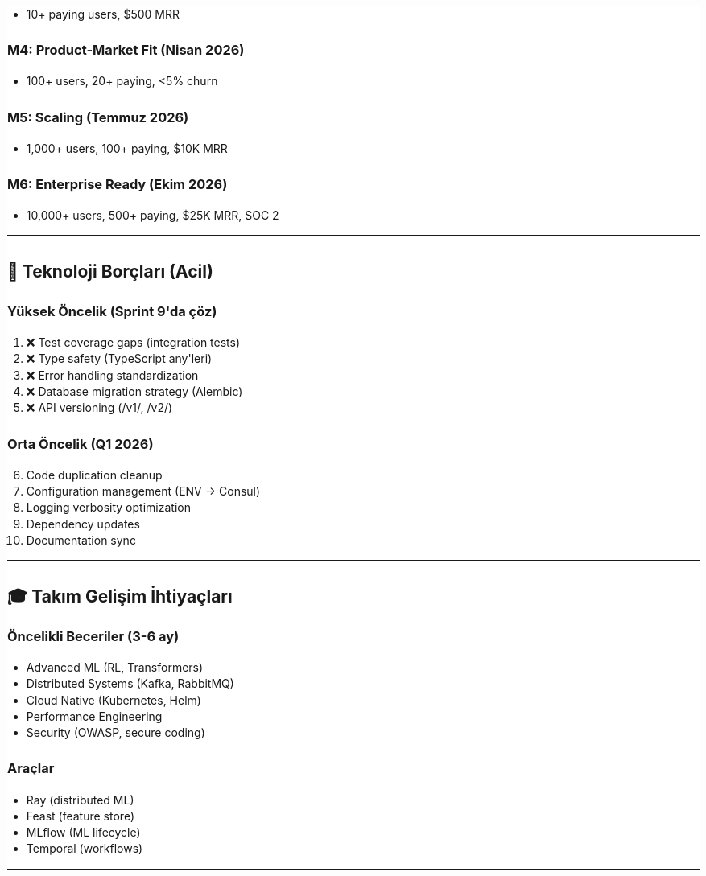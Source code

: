 - 10+ paying users, $500 MRR

### M4: Product-Market Fit (Nisan 2026)

- 100+ users, 20+ paying, <5% churn

### M5: Scaling (Temmuz 2026)

- 1,000+ users, 100+ paying, $10K MRR

### M6: Enterprise Ready (Ekim 2026)

- 10,000+ users, 500+ paying, $25K MRR, SOC 2

---

## 🧩 Teknoloji Borçları (Acil)

### Yüksek Öncelik (Sprint 9'da çöz)

1. ❌ Test coverage gaps (integration tests)
2. ❌ Type safety (TypeScript any'leri)
3. ❌ Error handling standardization
4. ❌ Database migration strategy (Alembic)
5. ❌ API versioning (/v1/, /v2/)

### Orta Öncelik (Q1 2026)

6. Code duplication cleanup
7. Configuration management (ENV → Consul)
8. Logging verbosity optimization
9. Dependency updates
10. Documentation sync

---

## 🎓 Takım Gelişim İhtiyaçları

### Öncelikli Beceriler (3-6 ay)

- Advanced ML (RL, Transformers)
- Distributed Systems (Kafka, RabbitMQ)
- Cloud Native (Kubernetes, Helm)
- Performance Engineering
- Security (OWASP, secure coding)

### Araçlar

- Ray (distributed ML)
- Feast (feature store)
- MLflow (ML lifecycle)
- Temporal (workflows)

---